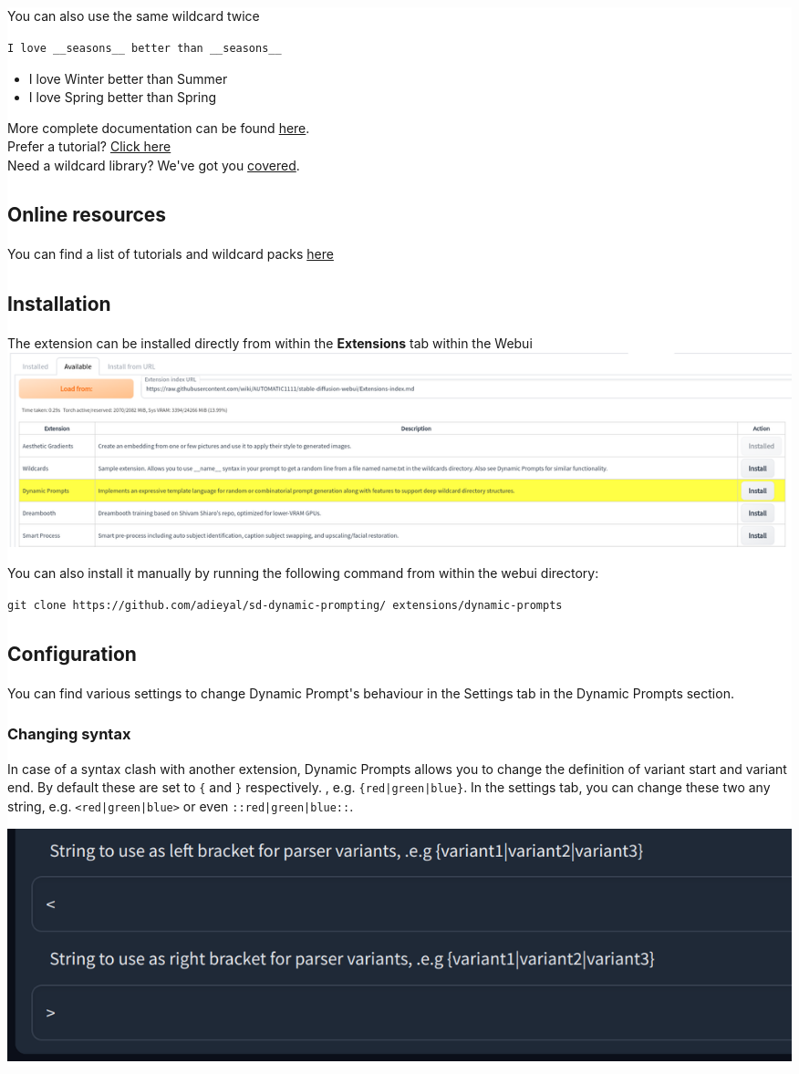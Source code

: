 You can also use the same wildcard twice

    I love __seasons__ better than __seasons__

- I love Winter better than Summer
- I love Spring better than Spring

More complete documentation can be found [here](docs/SYNTAX.md).<br/>
Prefer a tutorial? <a href="docs/tutorial.md">Click here</a><br/>
Need a wildcard library? We've got you [covered](https://github.com/adieyal/sd-dynamic-prompts#collections).<br/>

## Online resources
You can find a list of tutorials and wildcard packs [here](docs/resources.md)

## Installation

The extension can be installed directly from within the **Extensions** tab within the Webui
<img src="images/installation.png"/>

You can also install it manually by running the following command from within the webui directory:

	git clone https://github.com/adieyal/sd-dynamic-prompting/ extensions/dynamic-prompts

## Configuration
You can find various settings to change Dynamic Prompt's behaviour in the Settings tab in the Dynamic Prompts section.

### Changing syntax
In case of a syntax clash with another extension, Dynamic Prompts allows you to change the definition of variant start and variant end. By default these are set to `{` and `}` respectively. , e.g. `{red|green|blue}`. In the settings tab, you can change these two any string, e.g. `<red|green|blue>` or even `::red|green|blue::`.

<img src="images/config_brackets.png">
